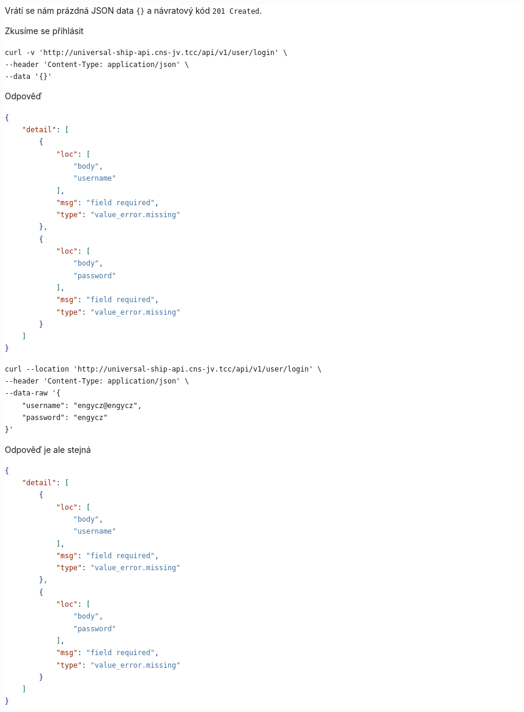 Vrátí se nám prázdná JSON data `{}` a návratový kód `201 Created`.

Zkusíme se přihlásit

```text
curl -v 'http://universal-ship-api.cns-jv.tcc/api/v1/user/login' \
--header 'Content-Type: application/json' \
--data '{}'
```

Odpověď

```json
{
    "detail": [
        {
            "loc": [
                "body",
                "username"
            ],
            "msg": "field required",
            "type": "value_error.missing"
        },
        {
            "loc": [
                "body",
                "password"
            ],
            "msg": "field required",
            "type": "value_error.missing"
        }
    ]
}
```

```text
curl --location 'http://universal-ship-api.cns-jv.tcc/api/v1/user/login' \
--header 'Content-Type: application/json' \
--data-raw '{
    "username": "engycz@engycz",
    "password": "engycz"
}'
```

Odpověď je ale stejná

```json
{
    "detail": [
        {
            "loc": [
                "body",
                "username"
            ],
            "msg": "field required",
            "type": "value_error.missing"
        },
        {
            "loc": [
                "body",
                "password"
            ],
            "msg": "field required",
            "type": "value_error.missing"
        }
    ]
}
```
